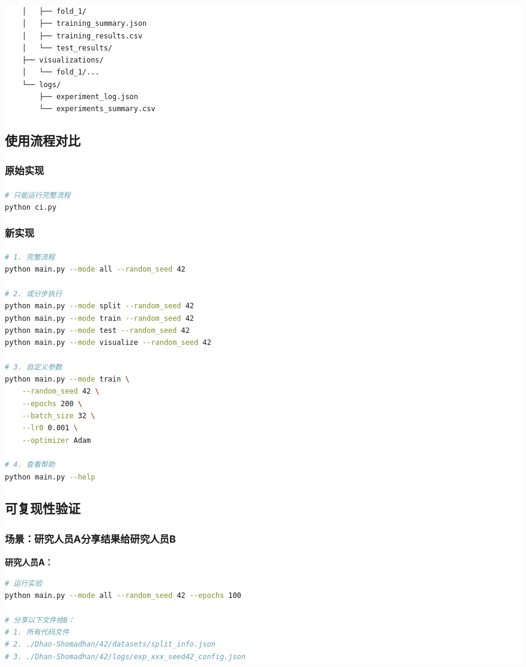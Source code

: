 ```
    │   ├── fold_1/
    │   ├── training_summary.json
    │   ├── training_results.csv
    │   └── test_results/
    ├── visualizations/
    │   └── fold_1/...
    └── logs/
        ├── experiment_log.json
        └── experiments_summary.csv
```

## 使用流程对比

### 原始实现

```bash
# 只能运行完整流程
python ci.py
```

### 新实现

```bash
# 1. 完整流程
python main.py --mode all --random_seed 42

# 2. 或分步执行
python main.py --mode split --random_seed 42
python main.py --mode train --random_seed 42
python main.py --mode test --random_seed 42
python main.py --mode visualize --random_seed 42

# 3. 自定义参数
python main.py --mode train \
    --random_seed 42 \
    --epochs 200 \
    --batch_size 32 \
    --lr0 0.001 \
    --optimizer Adam

# 4. 查看帮助
python main.py --help
```

## 可复现性验证

### 场景：研究人员A分享结果给研究人员B

**研究人员A：**
```bash
# 运行实验
python main.py --mode all --random_seed 42 --epochs 100

# 分享以下文件给B：
# 1. 所有代码文件
# 2. ./Dhan-Shomadhan/42/datasets/split_info.json
# 3. ./Dhan-Shomadhan/42/logs/exp_xxx_seed42_config.json
```

